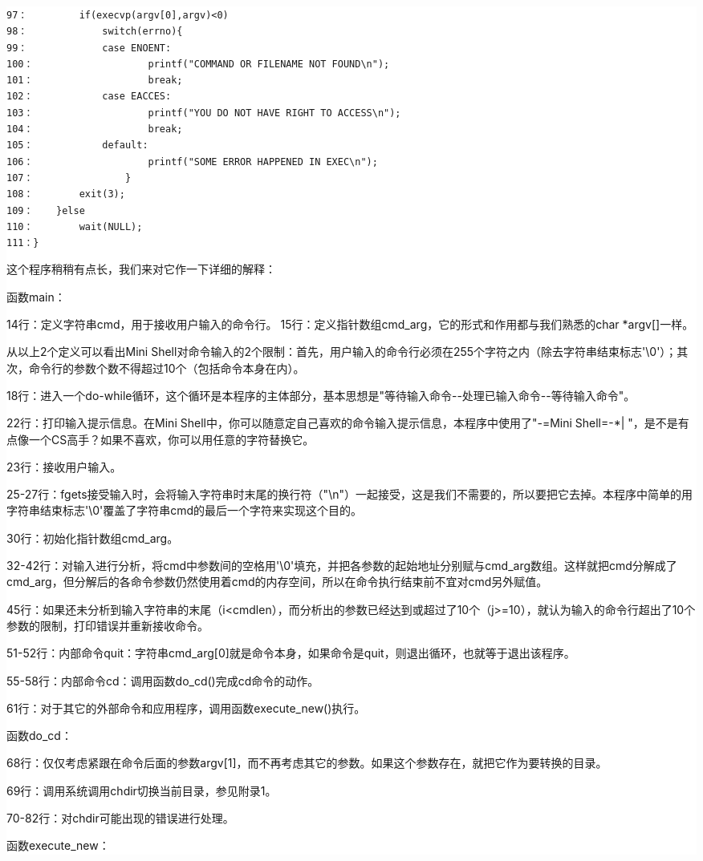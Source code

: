 ```
97：			if(execvp(argv[0],argv)<0)
98：				switch(errno){
99：				case ENOENT:
100：					printf("COMMAND OR FILENAME NOT FOUND\n");
101：					break;
102：			case EACCES:
103：					printf("YOU DO NOT HAVE RIGHT TO ACCESS\n");
104：					break;
105：	        default:
106：	                printf("SOME ERROR HAPPENED IN EXEC\n");
107：				}
108：		exit(3);
109：	}else 
110：		wait(NULL);
111：}
```



这个程序稍稍有点长，我们来对它作一下详细的解释：

函数main：

14行：定义字符串cmd，用于接收用户输入的命令行。 
15行：定义指针数组cmd_arg，它的形式和作用都与我们熟悉的char *argv[]一样。

从以上2个定义可以看出Mini Shell对命令输入的2个限制：首先，用户输入的命令行必须在255个字符之内（除去字符串结束标志'\0'）；其次，命令行的参数个数不得超过10个（包括命令本身在内）。

18行：进入一个do-while循环，这个循环是本程序的主体部分，基本思想是"等待输入命令--处理已输入命令--等待输入命令"。

22行：打印输入提示信息。在Mini Shell中，你可以随意定自己喜欢的命令输入提示信息，本程序中使用了"-=Mini Shell=-*| "，是不是有点像一个CS高手？如果不喜欢，你可以用任意的字符替换它。

23行：接收用户输入。

25-27行：fgets接受输入时，会将输入字符串时末尾的换行符（"\n"）一起接受，这是我们不需要的，所以要把它去掉。本程序中简单的用字符串结束标志'\0'覆盖了字符串cmd的最后一个字符来实现这个目的。

30行：初始化指针数组cmd_arg。

32-42行：对输入进行分析，将cmd中参数间的空格用'\0'填充，并把各参数的起始地址分别赋与cmd_arg数组。这样就把cmd分解成了cmd_arg，但分解后的各命令参数仍然使用着cmd的内存空间，所以在命令执行结束前不宜对cmd另外赋值。

45行：如果还未分析到输入字符串的末尾（i<cmdlen），而分析出的参数已经达到或超过了10个（j>=10），就认为输入的命令行超出了10个参数的限制，打印错误并重新接收命令。

51-52行：内部命令quit：字符串cmd_arg[0]就是命令本身，如果命令是quit，则退出循环，也就等于退出该程序。

55-58行：内部命令cd：调用函数do_cd()完成cd命令的动作。

61行：对于其它的外部命令和应用程序，调用函数execute_new()执行。

函数do_cd：

68行：仅仅考虑紧跟在命令后面的参数argv[1]，而不再考虑其它的参数。如果这个参数存在，就把它作为要转换的目录。

69行：调用系统调用chdir切换当前目录，参见附录1。

70-82行：对chdir可能出现的错误进行处理。

函数execute_new：
